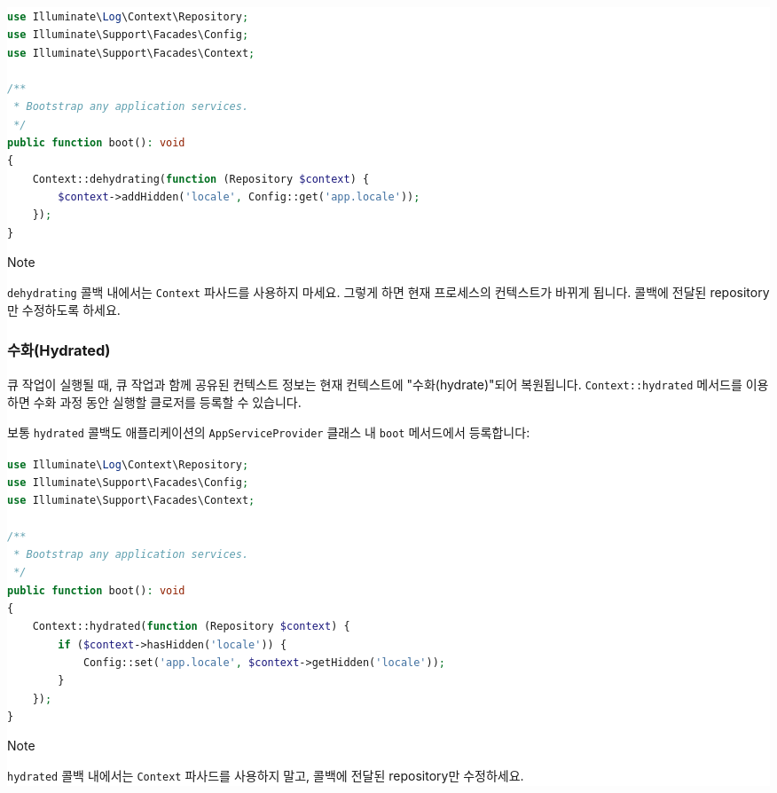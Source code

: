 ```php
use Illuminate\Log\Context\Repository;
use Illuminate\Support\Facades\Config;
use Illuminate\Support\Facades\Context;

/**
 * Bootstrap any application services.
 */
public function boot(): void
{
    Context::dehydrating(function (Repository $context) {
        $context->addHidden('locale', Config::get('app.locale'));
    });
}
```

> [!NOTE]
> `dehydrating` 콜백 내에서는 `Context` 파사드를 사용하지 마세요. 그렇게 하면 현재 프로세스의 컨텍스트가 바뀌게 됩니다. 콜백에 전달된 repository만 수정하도록 하세요.

<a name="hydrated"></a>
### 수화(Hydrated)

큐 작업이 실행될 때, 큐 작업과 함께 공유된 컨텍스트 정보는 현재 컨텍스트에 "수화(hydrate)"되어 복원됩니다. `Context::hydrated` 메서드를 이용하면 수화 과정 동안 실행할 클로저를 등록할 수 있습니다.

보통 `hydrated` 콜백도 애플리케이션의 `AppServiceProvider` 클래스 내 `boot` 메서드에서 등록합니다:

```php
use Illuminate\Log\Context\Repository;
use Illuminate\Support\Facades\Config;
use Illuminate\Support\Facades\Context;

/**
 * Bootstrap any application services.
 */
public function boot(): void
{
    Context::hydrated(function (Repository $context) {
        if ($context->hasHidden('locale')) {
            Config::set('app.locale', $context->getHidden('locale'));
        }
    });
}
```

> [!NOTE]
> `hydrated` 콜백 내에서는 `Context` 파사드를 사용하지 말고, 콜백에 전달된 repository만 수정하세요.
